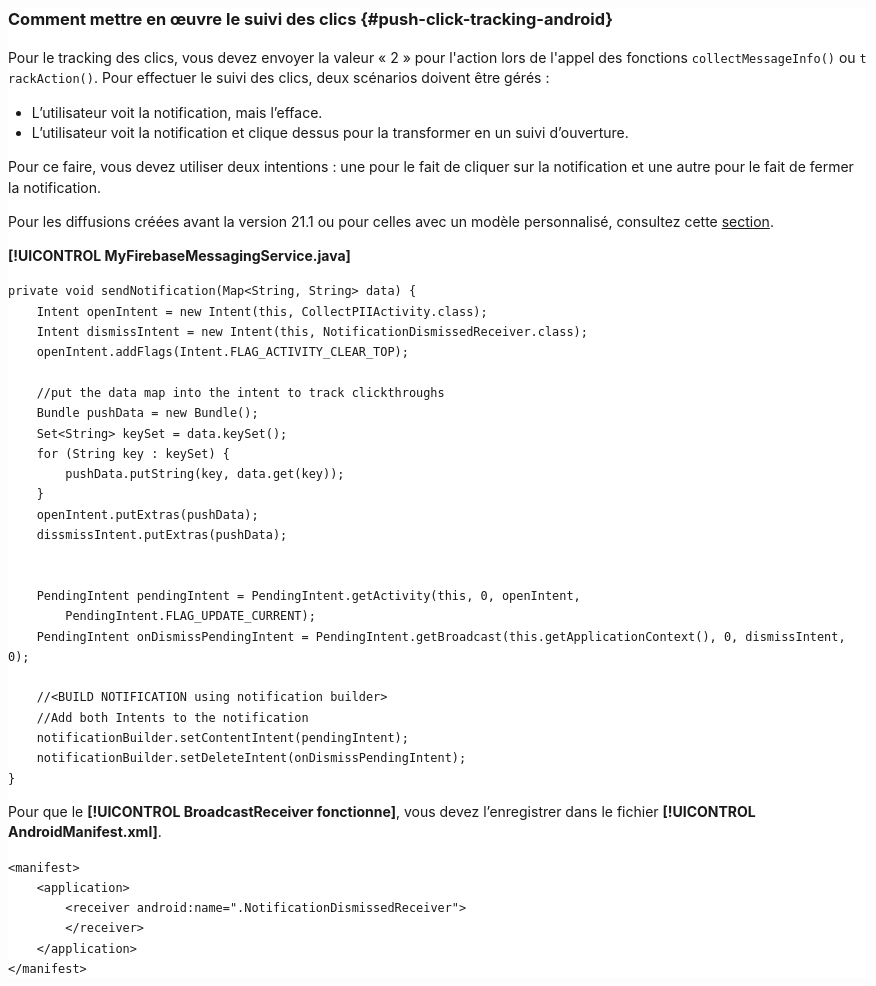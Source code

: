 ### Comment mettre en œuvre le suivi des clics {#push-click-tracking-android}

Pour le tracking des clics, vous devez envoyer la valeur « 2 » pour l&#39;action lors de l&#39;appel des fonctions `collectMessageInfo()` ou `trackAction()`.
Pour effectuer le suivi des clics, deux scénarios doivent être gérés :

* L’utilisateur voit la notification, mais l’efface.
* L’utilisateur voit la notification et clique dessus pour la transformer en un suivi d’ouverture.

Pour ce faire, vous devez utiliser deux intentions : une pour le fait de cliquer sur la notification et une autre pour le fait de fermer la notification.

Pour les diffusions créées avant la version 21.1 ou pour celles avec un modèle personnalisé, consultez cette [section](../../administration/using/push-tracking.md#about-push-tracking).

**[!UICONTROL MyFirebaseMessagingService.java]**

```
private void sendNotification(Map<String, String> data) {
    Intent openIntent = new Intent(this, CollectPIIActivity.class);
    Intent dismissIntent = new Intent(this, NotificationDismissedReceiver.class);
    openIntent.addFlags(Intent.FLAG_ACTIVITY_CLEAR_TOP);
  
    //put the data map into the intent to track clickthroughs
    Bundle pushData = new Bundle();
    Set<String> keySet = data.keySet();
    for (String key : keySet) {
        pushData.putString(key, data.get(key));
    }
    openIntent.putExtras(pushData);
    dissmissIntent.putExtras(pushData);
  
  
    PendingIntent pendingIntent = PendingIntent.getActivity(this, 0, openIntent,
        PendingIntent.FLAG_UPDATE_CURRENT);
    PendingIntent onDismissPendingIntent = PendingIntent.getBroadcast(this.getApplicationContext(), 0, dismissIntent, 0);
  
    //<BUILD NOTIFICATION using notification builder>
    //Add both Intents to the notification
    notificationBuilder.setContentIntent(pendingIntent);
    notificationBuilder.setDeleteIntent(onDismissPendingIntent);
}
```

Pour que le **[!UICONTROL BroadcastReceiver fonctionne]**, vous devez l’enregistrer dans le fichier **[!UICONTROL AndroidManifest.xml]**.

```
<manifest>
    <application>
        <receiver android:name=".NotificationDismissedReceiver">
        </receiver>
    </application>
</manifest>
```
